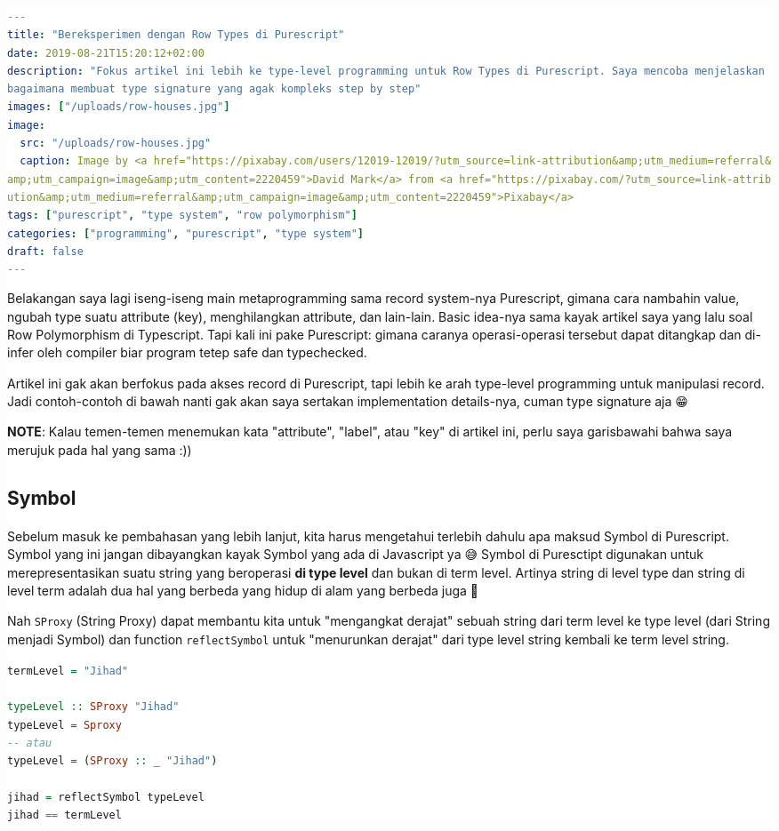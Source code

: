 ```yaml
---
title: "Bereksperimen dengan Row Types di Purescript"
date: 2019-08-21T15:20:12+02:00
description: "Fokus artikel ini lebih ke type-level programming untuk Row Types di Purescript. Saya mencoba menjelaskan bagaimana membuat type signature yang agak kompleks step by step"
images: ["/uploads/row-houses.jpg"]
image:
  src: "/uploads/row-houses.jpg"
  caption: Image by <a href="https://pixabay.com/users/12019-12019/?utm_source=link-attribution&amp;utm_medium=referral&amp;utm_campaign=image&amp;utm_content=2220459">David Mark</a> from <a href="https://pixabay.com/?utm_source=link-attribution&amp;utm_medium=referral&amp;utm_campaign=image&amp;utm_content=2220459">Pixabay</a>
tags: ["purescript", "type system", "row polymorphism"]
categories: ["programming", "purescript", "type system"]
draft: false
---
```


Belakangan saya lagi iseng-iseng main metaprogramming sama record system-nya Purescript, gimana cara nambahin value, ngubah type suatu attribute (key), menghilangkan attribute, dan lain-lain. Basic idea-nya sama kayak artikel saya yang lalu soal Row Polymorphism di Typescript. Tapi kali ini pake Purescript: gimana caranya operasi-operasi tersebut dapat ditangkap dan di-infer oleh compiler biar program tetep safe dan typechecked.

Artikel ini gak akan berfokus pada akses record di Purescript, tapi lebih ke arah type-level programming untuk manipulasi record. Jadi contoh-contoh di bawah nanti gak akan saya sertakan implementation details-nya, cuman type signature aja 😁

**NOTE**: Kalau temen-temen menemukan kata "attribute", "label", atau "key" di artikel ini, perlu saya garisbawahi bahwa saya merujuk pada hal yang sama :))

## Symbol
Sebelum masuk ke pembahasan yang lebih lanjut, kita harus mengetahui terlebih dahulu apa maksud Symbol di Purescript. Symbol yang ini jangan dibayangkan kayak Symbol yang ada di Javascript ya 😅 Symbol di Puresctipt digunakan untuk merepresentasikan suatu string yang beroperasi **di type level** dan bukan di term level. Artinya string di level type dan string di level term adalah dua hal yang berbeda yang hidup di alam yang berbeda juga 👻

Nah `SProxy` (String Proxy) dapat membantu kita untuk "mengangkat derajat" sebuah string dari term level ke type level (dari String menjadi Symbol) dan function `reflectSymbol` untuk "menurunkan derajat" dari type level string kembali ke term level string.

```hs
termLevel = "Jihad"

typeLevel :: SProxy "Jihad"
typeLevel = Sproxy
-- atau
typeLevel = (SProxy :: _ "Jihad")

jihad = reflectSymbol typeLevel
jihad == termLevel
```
